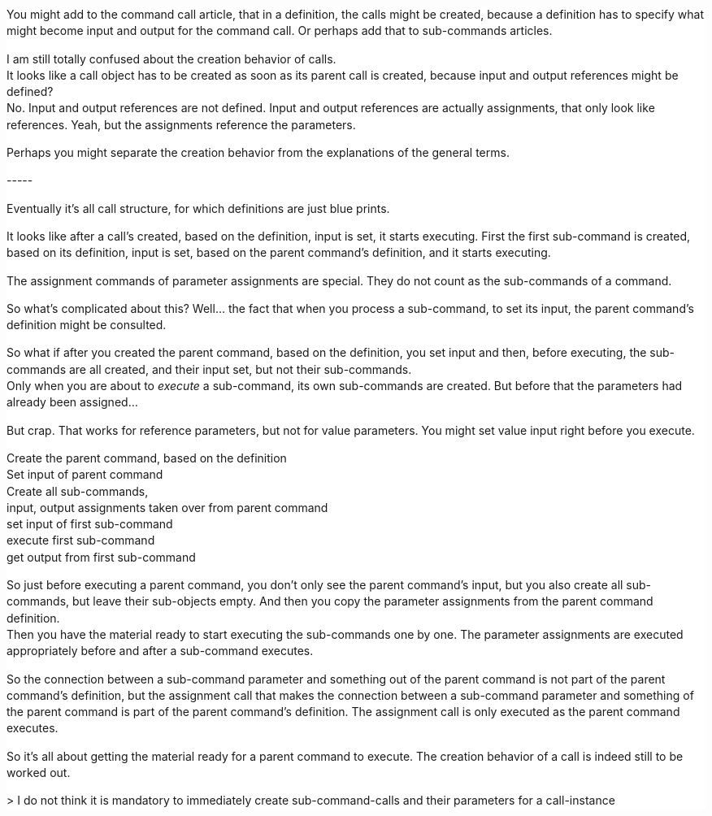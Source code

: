 You might add to the command call article, that in a definition, the calls might be created, because a definition has to specify what might become input and output for the command call. Or perhaps add that to sub-commands articles.

I am still totally confused about the creation behavior of calls.  
It looks like a call object has to be created as soon as its parent call is created, because input and output references might be defined?  
No. Input and output references are not defined. Input and output references are actually assignments, that only look like references. Yeah, but the assignments reference the parameters.

Perhaps you might separate the creation behavior from the explanations of the general terms.

\-----

Eventually it’s all call structure, for which definitions are just blue prints.

It looks like after a call’s created, based on the definition, input is set, it starts executing. First the first sub-command is created, based on its definition, input is set, based on the parent command’s definition, and it starts executing.

The assignment commands of parameter assignments are special. They do not count as the sub-commands of a command.

So what’s complicated about this? Well… the fact that when you process a sub-command, to set its input, the parent command’s definition might be consulted.

So what if after you created the parent command, based on the definition, you set input and then, before executing, the sub-commands are all created, and their input set, but not their sub-commands.  
Only when you are about to *execute* a sub-command, its own sub-commands are created. But before that the parameters had already been assigned…

But crap. That works for reference parameters, but not for value parameters. You might set value input right before you execute.

Create the parent command, based on the definition  
Set input of parent command  
Create all sub-commands,  
input, output assignments taken over from parent command  
set input of first sub-command  
execute first sub-command  
get output from first sub-command

So just before executing a parent command, you don’t only see the parent command’s input, but you also create all sub-commands, but leave their sub-objects empty. And then you copy the parameter assignments from the parent command definition.  
Then you have the material ready to start executing the sub-commands one by one. The parameter assignments are executed appropriately before and after a sub-command executes.

So the connection between a sub-command parameter and something out of the parent command is not part of the parent command’s definition, but the assignment call that makes the connection between a sub-command parameter and something of the parent command is part of the parent command’s definition. The assignment call is only executed as the parent command executes.

So it’s all about getting the material ready for a parent command to execute. The creation behavior of a call is indeed still to be worked out.

\> I do not think it is mandatory to immediately create sub-command-calls and their parameters for a call-instance
